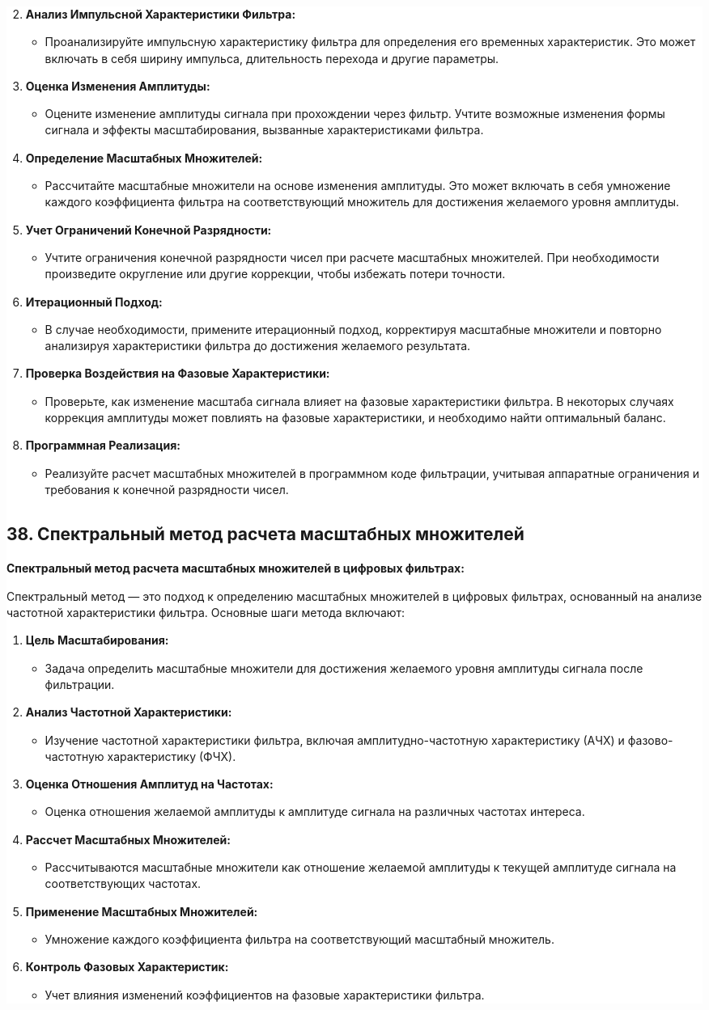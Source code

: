 2. **Анализ Импульсной Характеристики Фильтра:**
   - Проанализируйте импульсную характеристику фильтра для определения его временных характеристик. Это может включать в себя ширину импульса, длительность перехода и другие параметры.

3. **Оценка Изменения Амплитуды:**
   - Оцените изменение амплитуды сигнала при прохождении через фильтр. Учтите возможные изменения формы сигнала и эффекты масштабирования, вызванные характеристиками фильтра.

4. **Определение Масштабных Множителей:**
   - Рассчитайте масштабные множители на основе изменения амплитуды. Это может включать в себя умножение каждого коэффициента фильтра на соответствующий множитель для достижения желаемого уровня амплитуды.

5. **Учет Ограничений Конечной Разрядности:**
   - Учтите ограничения конечной разрядности чисел при расчете масштабных множителей. При необходимости произведите округление или другие коррекции, чтобы избежать потери точности.

6. **Итерационный Подход:**
   - В случае необходимости, примените итерационный подход, корректируя масштабные множители и повторно анализируя характеристики фильтра до достижения желаемого результата.

7. **Проверка Воздействия на Фазовые Характеристики:**
   - Проверьте, как изменение масштаба сигнала влияет на фазовые характеристики фильтра. В некоторых случаях коррекция амплитуды может повлиять на фазовые характеристики, и необходимо найти оптимальный баланс.

8. **Программная Реализация:**
   - Реализуйте расчет масштабных множителей в программном коде фильтрации, учитывая аппаратные ограничения и требования к конечной разрядности чисел.
## 38. Спектральный метод расчета масштабных множителей
**Спектральный метод расчета масштабных множителей в цифровых фильтрах:**

Спектральный метод — это подход к определению масштабных множителей в цифровых фильтрах, основанный на анализе частотной характеристики фильтра. Основные шаги метода включают:

1. **Цель Масштабирования:**
   - Задача определить масштабные множители для достижения желаемого уровня амплитуды сигнала после фильтрации.

2. **Анализ Частотной Характеристики:**
   - Изучение частотной характеристики фильтра, включая амплитудно-частотную характеристику (АЧХ) и фазово-частотную характеристику (ФЧХ).

3. **Оценка Отношения Амплитуд на Частотах:**
   - Оценка отношения желаемой амплитуды к амплитуде сигнала на различных частотах интереса.

4. **Рассчет Масштабных Множителей:**
   - Рассчитываются масштабные множители как отношение желаемой амплитуды к текущей амплитуде сигнала на соответствующих частотах.

5. **Применение Масштабных Множителей:**
   - Умножение каждого коэффициента фильтра на соответствующий масштабный множитель.

6. **Контроль Фазовых Характеристик:**
   - Учет влияния изменений коэффициентов на фазовые характеристики фильтра.
